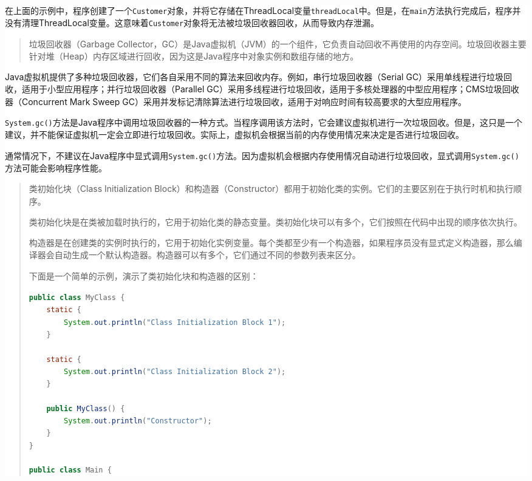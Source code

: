 在上面的示例中，程序创建了一个`Customer`对象，并将它存储在ThreadLocal变量`threadLocal`中。但是，在`main`方法执行完成后，程序并没有清理ThreadLocal变量。这意味着`Customer`对象将无法被垃圾回收器回收，从而导致内存泄漏。



> 垃圾回收器（Garbage Collector，GC）是Java虚拟机（JVM）的一个组件，它负责自动回收不再使用的内存空间。垃圾回收器主要针对堆（Heap）内存区域进行回收，因为这是Java程序中对象实例和数组存储的地方。
>

Java虚拟机提供了多种垃圾回收器，它们各自采用不同的算法来回收内存。例如，串行垃圾回收器（Serial GC）采用单线程进行垃圾回收，适用于小型应用程序；并行垃圾回收器（Parallel GC）采用多线程进行垃圾回收，适用于多核处理器的中型应用程序；CMS垃圾回收器（Concurrent Mark Sweep GC）采用并发标记清除算法进行垃圾回收，适用于对响应时间有较高要求的大型应用程序。

`System.gc()`方法是Java程序中调用垃圾回收器的一种方式。当程序调用该方法时，它会建议虚拟机进行一次垃圾回收。但是，这只是一个建议，并不能保证虚拟机一定会立即进行垃圾回收。实际上，虚拟机会根据当前的内存使用情况来决定是否进行垃圾回收。

通常情况下，不建议在Java程序中显式调用`System.gc()`方法。因为虚拟机会根据内存使用情况自动进行垃圾回收，显式调用`System.gc()`方法可能会影响程序性能。

> 类初始化块（Class Initialization Block）和构造器（Constructor）都用于初始化类的实例。它们的主要区别在于执行时机和执行顺序。
>
> 类初始化块是在类被加载时执行的，它用于初始化类的静态变量。类初始化块可以有多个，它们按照在代码中出现的顺序依次执行。
>
> 构造器是在创建类的实例时执行的，它用于初始化实例变量。每个类都至少有一个构造器，如果程序员没有显式定义构造器，那么编译器会自动生成一个默认构造器。构造器可以有多个，它们通过不同的参数列表来区分。
>
> 下面是一个简单的示例，演示了类初始化块和构造器的区别：
>
> ```java
> public class MyClass {
>     static {
>         System.out.println("Class Initialization Block 1");
>     }
> 
>     static {
>         System.out.println("Class Initialization Block 2");
>     }
> 
>     public MyClass() {
>         System.out.println("Constructor");
>     }
> }
> 
> public class Main {
